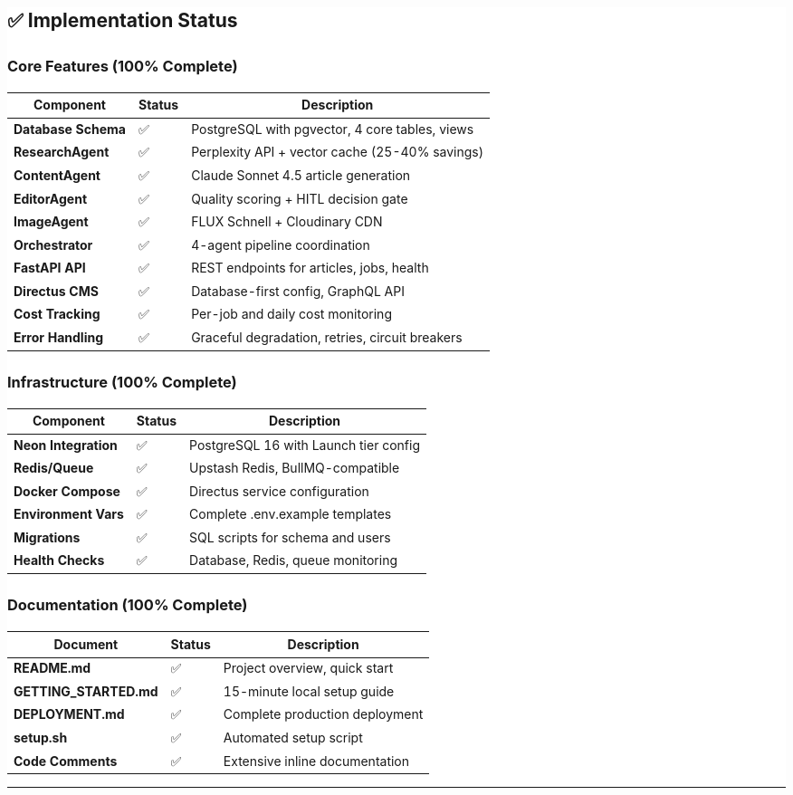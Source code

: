 
## ✅ Implementation Status

### Core Features (100% Complete)

| Component | Status | Description |
|-----------|--------|-------------|
| **Database Schema** | ✅ | PostgreSQL with pgvector, 4 core tables, views |
| **ResearchAgent** | ✅ | Perplexity API + vector cache (25-40% savings) |
| **ContentAgent** | ✅ | Claude Sonnet 4.5 article generation |
| **EditorAgent** | ✅ | Quality scoring + HITL decision gate |
| **ImageAgent** | ✅ | FLUX Schnell + Cloudinary CDN |
| **Orchestrator** | ✅ | 4-agent pipeline coordination |
| **FastAPI API** | ✅ | REST endpoints for articles, jobs, health |
| **Directus CMS** | ✅ | Database-first config, GraphQL API |
| **Cost Tracking** | ✅ | Per-job and daily cost monitoring |
| **Error Handling** | ✅ | Graceful degradation, retries, circuit breakers |

### Infrastructure (100% Complete)

| Component | Status | Description |
|-----------|--------|-------------|
| **Neon Integration** | ✅ | PostgreSQL 16 with Launch tier config |
| **Redis/Queue** | ✅ | Upstash Redis, BullMQ-compatible |
| **Docker Compose** | ✅ | Directus service configuration |
| **Environment Vars** | ✅ | Complete .env.example templates |
| **Migrations** | ✅ | SQL scripts for schema and users |
| **Health Checks** | ✅ | Database, Redis, queue monitoring |

### Documentation (100% Complete)

| Document | Status | Description |
|----------|--------|-------------|
| **README.md** | ✅ | Project overview, quick start |
| **GETTING_STARTED.md** | ✅ | 15-minute local setup guide |
| **DEPLOYMENT.md** | ✅ | Complete production deployment |
| **setup.sh** | ✅ | Automated setup script |
| **Code Comments** | ✅ | Extensive inline documentation |

---